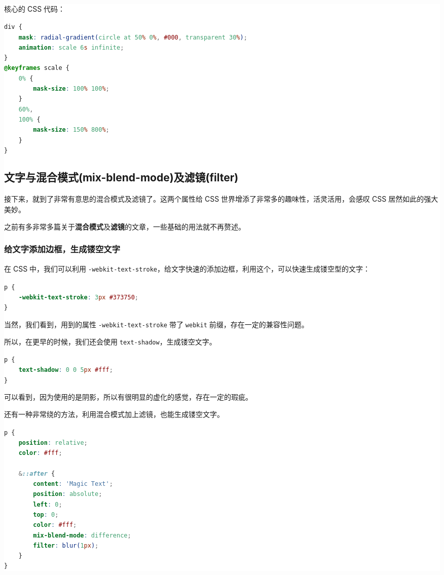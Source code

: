 核心的 CSS 代码：

```css
div {
    mask: radial-gradient(circle at 50% 0%, #000, transparent 30%);
    animation: scale 6s infinite;
}
@keyframes scale {
    0% {
        mask-size: 100% 100%;
    }
    60%,
    100% {
        mask-size: 150% 800%;
    }
}
```

## 文字与混合模式(mix-blend-mode)及滤镜(filter)

接下来，就到了非常有意思的混合模式及滤镜了。这两个属性给 CSS 世界增添了非常多的趣味性，活灵活用，会感叹 CSS 居然如此的强大美妙。

之前有多非常多篇关于**混合模式**及**滤镜**的文章，一些基础的用法就不再赘述。

### 给文字添加边框，生成镂空文字

在 CSS 中，我们可以利用 `-webkit-text-stroke`，给文字快速的添加边框，利用这个，可以快速生成镂空型的文字：

```css
p {
    -webkit-text-stroke: 3px #373750;
}
```

当然，我们看到，用到的属性 `-webkit-text-stroke` 带了 `webkit` 前缀，存在一定的兼容性问题。

所以，在更早的时候，我们还会使用 `text-shadow`，生成镂空文字。

```css
p {
    text-shadow: 0 0 5px #fff;
}
```

可以看到，因为使用的是阴影，所以有很明显的虚化的感觉，存在一定的瑕疵。

还有一种非常绕的方法，利用混合模式加上滤镜，也能生成镂空文字。

```css
p {
    position: relative;
    color: #fff;

    &::after {
        content: 'Magic Text';
        position: absolute;
        left: 0;
        top: 0;
        color: #fff;
        mix-blend-mode: difference;
        filter: blur(1px);
    }
}
```
